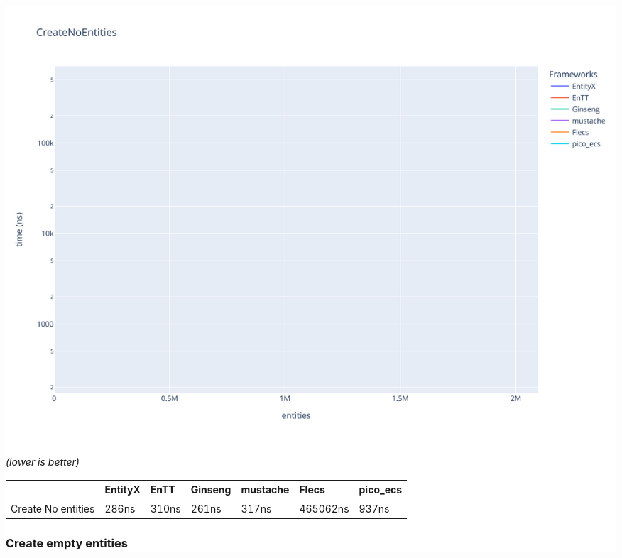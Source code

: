 ![CreateNoEntities Plot](img/CreateNoEntities.svg)

_(lower is better)_

|                    | EntityX   | EnTT   | Ginseng   | mustache   | Flecs    | pico_ecs   |
|:-------------------|:----------|:-------|:----------|:-----------|:---------|:-----------|
| Create No entities | 286ns     | 310ns  | 261ns     | 317ns      | 465062ns | 937ns      |




### Create empty entities
